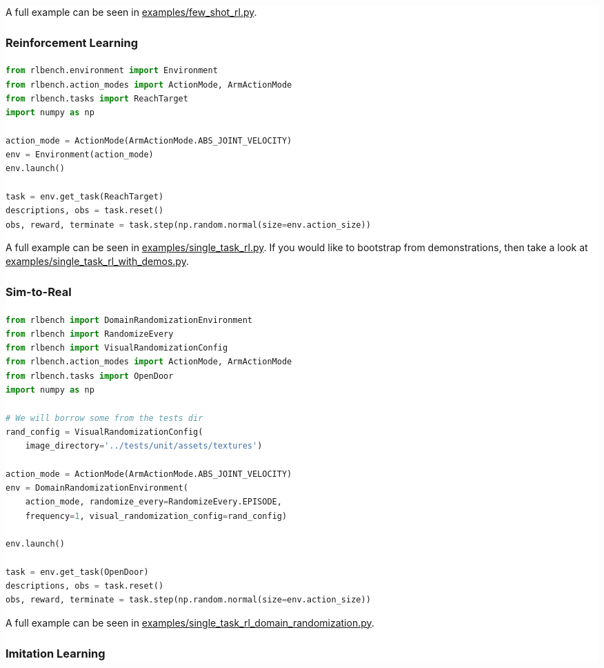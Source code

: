 A full example can be seen in [examples/few_shot_rl.py](examples/few_shot_rl.py).

### Reinforcement Learning

```python
from rlbench.environment import Environment
from rlbench.action_modes import ActionMode, ArmActionMode
from rlbench.tasks import ReachTarget
import numpy as np

action_mode = ActionMode(ArmActionMode.ABS_JOINT_VELOCITY)
env = Environment(action_mode)
env.launch()

task = env.get_task(ReachTarget)
descriptions, obs = task.reset()
obs, reward, terminate = task.step(np.random.normal(size=env.action_size))
```

A full example can be seen in [examples/single_task_rl.py](examples/single_task_rl.py).
If you would like to bootstrap from demonstrations, then take a look at [examples/single_task_rl_with_demos.py](examples/single_task_rl_with_demos.py).


### Sim-to-Real

```python
from rlbench import DomainRandomizationEnvironment
from rlbench import RandomizeEvery
from rlbench import VisualRandomizationConfig
from rlbench.action_modes import ActionMode, ArmActionMode
from rlbench.tasks import OpenDoor
import numpy as np

# We will borrow some from the tests dir
rand_config = VisualRandomizationConfig(
    image_directory='../tests/unit/assets/textures')

action_mode = ActionMode(ArmActionMode.ABS_JOINT_VELOCITY)
env = DomainRandomizationEnvironment(
    action_mode, randomize_every=RandomizeEvery.EPISODE, 
    frequency=1, visual_randomization_config=rand_config)

env.launch()

task = env.get_task(OpenDoor)
descriptions, obs = task.reset()
obs, reward, terminate = task.step(np.random.normal(size=env.action_size))
```

A full example can be seen in [examples/single_task_rl_domain_randomization.py](examples/single_task_rl_domain_randomization.py).

### Imitation Learning
